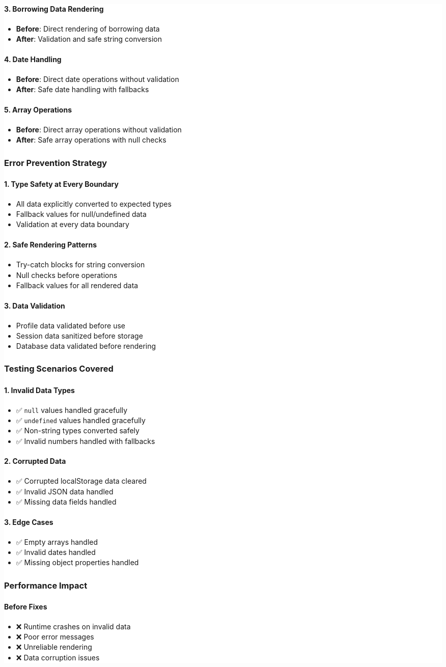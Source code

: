 #### **3. Borrowing Data Rendering**
- **Before**: Direct rendering of borrowing data
- **After**: Validation and safe string conversion

#### **4. Date Handling**
- **Before**: Direct date operations without validation
- **After**: Safe date handling with fallbacks

#### **5. Array Operations**
- **Before**: Direct array operations without validation
- **After**: Safe array operations with null checks

### Error Prevention Strategy

#### **1. Type Safety at Every Boundary**
- All data explicitly converted to expected types
- Fallback values for null/undefined data
- Validation at every data boundary

#### **2. Safe Rendering Patterns**
- Try-catch blocks for string conversion
- Null checks before operations
- Fallback values for all rendered data

#### **3. Data Validation**
- Profile data validated before use
- Session data sanitized before storage
- Database data validated before rendering

### Testing Scenarios Covered

#### **1. Invalid Data Types**
- ✅ `null` values handled gracefully
- ✅ `undefined` values handled gracefully
- ✅ Non-string types converted safely
- ✅ Invalid numbers handled with fallbacks

#### **2. Corrupted Data**
- ✅ Corrupted localStorage data cleared
- ✅ Invalid JSON data handled
- ✅ Missing data fields handled

#### **3. Edge Cases**
- ✅ Empty arrays handled
- ✅ Invalid dates handled
- ✅ Missing object properties handled

### Performance Impact

#### **Before Fixes**
- ❌ Runtime crashes on invalid data
- ❌ Poor error messages
- ❌ Unreliable rendering
- ❌ Data corruption issues
